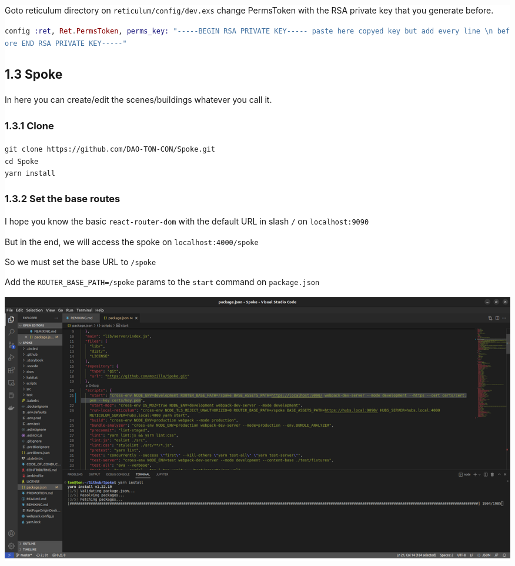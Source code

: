Goto reticulum directory on `reticulum/config/dev.exs` change PermsToken with the RSA private key that you generate before.

```elixir
config :ret, Ret.PermsToken, perms_key: "-----BEGIN RSA PRIVATE KEY----- paste here copyed key but add every line \n before END RSA PRIVATE KEY-----"
```

## 1.3 Spoke

In here you can create/edit the scenes/buildings whatever you call it.

### 1.3.1 Clone

```
git clone https://github.com/DAO-TON-CON/Spoke.git
cd Spoke
yarn install
```

### 1.3.2 Set the base routes

I hope you know the basic `react-router-dom` with the default URL in  slash `/` on `localhost:9090`

But in the end, we will access the spoke on `localhost:4000/spoke`

So we must set the base URL to `/spoke`

Add the `ROUTER_BASE_PATH=/spoke` params to the `start` command on `package.json`

![Spoke](/img/spoke_change.png)
